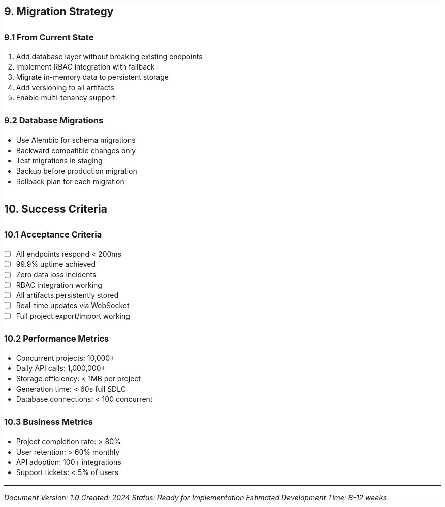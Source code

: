 ## 9. Migration Strategy

### 9.1 From Current State
1. Add database layer without breaking existing endpoints
2. Implement RBAC integration with fallback
3. Migrate in-memory data to persistent storage
4. Add versioning to all artifacts
5. Enable multi-tenancy support

### 9.2 Database Migrations
- Use Alembic for schema migrations
- Backward compatible changes only
- Test migrations in staging
- Backup before production migration
- Rollback plan for each migration

## 10. Success Criteria

### 10.1 Acceptance Criteria
- [ ] All endpoints respond < 200ms
- [ ] 99.9% uptime achieved
- [ ] Zero data loss incidents
- [ ] RBAC integration working
- [ ] All artifacts persistently stored
- [ ] Real-time updates via WebSocket
- [ ] Full project export/import working

### 10.2 Performance Metrics
- Concurrent projects: 10,000+
- Daily API calls: 1,000,000+
- Storage efficiency: < 1MB per project
- Generation time: < 60s full SDLC
- Database connections: < 100 concurrent

### 10.3 Business Metrics
- Project completion rate: > 80%
- User retention: > 60% monthly
- API adoption: 100+ integrations
- Support tickets: < 5% of users

---

*Document Version: 1.0*
*Created: 2024*
*Status: Ready for Implementation*
*Estimated Development Time: 8-12 weeks*